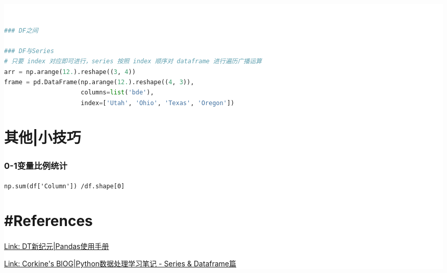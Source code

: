 ```python
    
    
### DF之间

### DF与Series
# 只要 index 对应即可进行，series 按照 index 顺序对 dataframe 进行遍历广播运算
arr = np.arange(12.).reshape((3, 4))
frame = pd.DataFrame(np.arange(12.).reshape((4, 3)),
                     columns=list('bde'),
                     index=['Utah', 'Ohio', 'Texas', 'Oregon'])
```







# 其他|小技巧

### 0-1变量比例统计

`np.sum(df['Column']) /df.shape[0]`



# #References

[Link: DT新纪元|Pandas使用手册](https://zhuanlan.zhihu.com/p/25184830)

[Link: Corkine's BlOG|Python数据处理学习笔记 - Series & Dataframe篇](https://blog.mazhangjing.com/2018/02/25/learn_pandas/)







